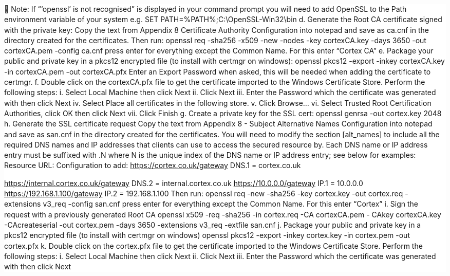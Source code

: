 Note: If “‘openssl’ is not recognised” is displayed in your command prompt you will 
need to add OpenSSL to the Path environment variable of your system e.g. SET 
PATH=%PATH%;C:\OpenSSL-Win32\bin
d. Generate the Root CA certificate signed with the private key:
Copy the text from Appendix 8 Certificate Authority Configuration into 
notepad and save as ca.cnf in the directory created for the certificates. Then 
run:
openssl req -sha256 -x509 -new -nodes -key cortexCA.key -days 
3650 -out cortexCA.pem -config ca.cnf
press enter for everything except the Common Name. For this enter “Cortex 
CA”
e. Package your public and private key in a pkcs12 encrypted file (to install with 
certmgr on windows):
openssl pkcs12 -export -inkey cortexCA.key -in cortexCA.pem -out 
cortexCA.pfx
Enter an Export Password when asked, this will be needed when adding the 
certificate to certmgr.
f. Double click on the cortexCA.pfx file to get the certificate imported to the 
Windows Certificate Store. Perform the following steps:
i. Select Local Machine then click Next
ii. Click Next
iii. Enter the Password which the certificate was generated with then 
click Next
iv. Select Place all certificates in the following store. 
v. Click Browse…
vi. Select Trusted Root Certification Authorities, click OK then click 
Next
vii. Click Finish
g. Create a private key for the SSL cert:
openssl genrsa -out cortex.key 2048
h. Generate the SSL certificate request
Copy the text from Appendix 8 - Subject Alternative Names Configuration
into notepad and save as san.cnf in the directory created for the 
certificates. 
You will need to modify the section [alt_names] to include all the required 
DNS names and IP addresses that clients can use to access the secured 
resource by.
Each DNS name or IP address entry must be suffixed with .N where N is the 
unique index of the DNS name or IP address entry; see below for examples:
Resource URL: Configuration to add:
https://cortex.co.uk/gateway DNS.1 = cortex.co.uk

https://internal.cortex.co.uk/gateway DNS.2 = internal.cortex.co.uk
https://10.0.0.0/gateway IP.1 = 10.0.0.0
https://192.168.1.100/gateway IP.2 = 192.168.1.100
Then run:
openssl req -new -sha256 -key cortex.key -out cortex.req -
extensions v3_req -config san.cnf
press enter for everything except the Common Name. For this enter 
“Cortex”
i. Sign the request with a previously generated Root CA
openssl x509 -req -sha256 -in cortex.req -CA cortexCA.pem -
CAkey cortexCA.key -CAcreateserial -out cortex.pem -days 3650
-extensions v3_req -extfile san.cnf
j. Package your public and private key in a pkcs12 encrypted file (to install with 
certmgr on windows)
openssl pkcs12 -export -inkey cortex.key -in cortex.pem -out 
cortex.pfx
k. Double click on the cortex.pfx file to get the certificate imported to the 
Windows Certificate Store. Perform the following steps:
i. Select Local Machine then click Next
ii. Click Next
iii. Enter the Password which the certificate was generated with then 
click Next
